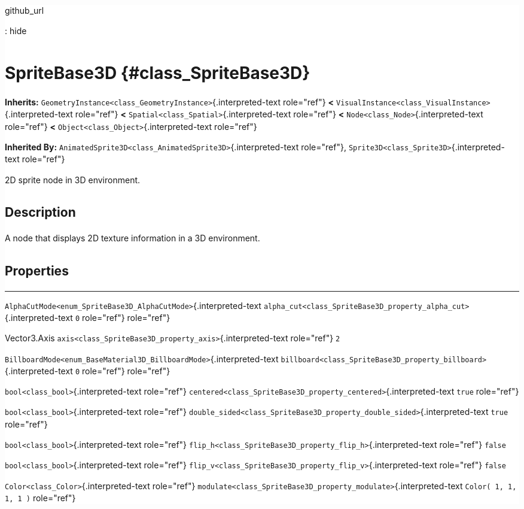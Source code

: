 github\_url

:   hide

SpriteBase3D {#class_SpriteBase3D}
============

**Inherits:**
`GeometryInstance<class_GeometryInstance>`{.interpreted-text role="ref"}
**\<** `VisualInstance<class_VisualInstance>`{.interpreted-text
role="ref"} **\<** `Spatial<class_Spatial>`{.interpreted-text
role="ref"} **\<** `Node<class_Node>`{.interpreted-text role="ref"}
**\<** `Object<class_Object>`{.interpreted-text role="ref"}

**Inherited By:**
`AnimatedSprite3D<class_AnimatedSprite3D>`{.interpreted-text
role="ref"}, `Sprite3D<class_Sprite3D>`{.interpreted-text role="ref"}

2D sprite node in 3D environment.

Description
-----------

A node that displays 2D texture information in a 3D environment.

Properties
----------

  ---------------------------------------------------------------------- ---------------------------------------------------------------------------- -----------------------
  `AlphaCutMode<enum_SpriteBase3D_AlphaCutMode>`{.interpreted-text       `alpha_cut<class_SpriteBase3D_property_alpha_cut>`{.interpreted-text         `0`
  role="ref"}                                                            role="ref"}                                                                  

  Vector3.Axis                                                           `axis<class_SpriteBase3D_property_axis>`{.interpreted-text role="ref"}       `2`

  `BillboardMode<enum_BaseMaterial3D_BillboardMode>`{.interpreted-text   `billboard<class_SpriteBase3D_property_billboard>`{.interpreted-text         `0`
  role="ref"}                                                            role="ref"}                                                                  

  `bool<class_bool>`{.interpreted-text role="ref"}                       `centered<class_SpriteBase3D_property_centered>`{.interpreted-text           `true`
                                                                         role="ref"}                                                                  

  `bool<class_bool>`{.interpreted-text role="ref"}                       `double_sided<class_SpriteBase3D_property_double_sided>`{.interpreted-text   `true`
                                                                         role="ref"}                                                                  

  `bool<class_bool>`{.interpreted-text role="ref"}                       `flip_h<class_SpriteBase3D_property_flip_h>`{.interpreted-text role="ref"}   `false`

  `bool<class_bool>`{.interpreted-text role="ref"}                       `flip_v<class_SpriteBase3D_property_flip_v>`{.interpreted-text role="ref"}   `false`

  `Color<class_Color>`{.interpreted-text role="ref"}                     `modulate<class_SpriteBase3D_property_modulate>`{.interpreted-text           `Color( 1, 1, 1, 1 )`
                                                                         role="ref"}                                                                  
